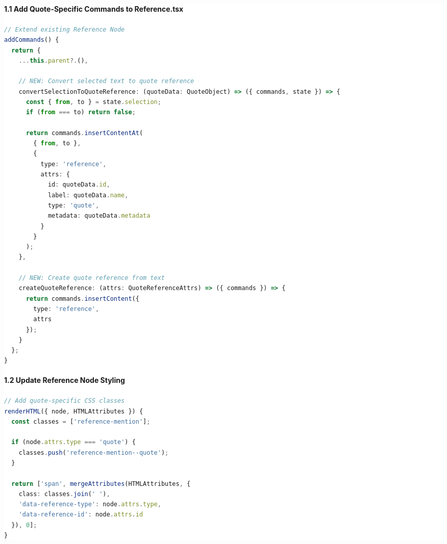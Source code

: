 #### 1.1 Add Quote-Specific Commands to Reference.tsx
```typescript
// Extend existing Reference Node
addCommands() {
  return {
    ...this.parent?.(),

    // NEW: Convert selected text to quote reference
    convertSelectionToQuoteReference: (quoteData: QuoteObject) => ({ commands, state }) => {
      const { from, to } = state.selection;
      if (from === to) return false;

      return commands.insertContentAt(
        { from, to },
        {
          type: 'reference',
          attrs: {
            id: quoteData.id,
            label: quoteData.name,
            type: 'quote',
            metadata: quoteData.metadata
          }
        }
      );
    },

    // NEW: Create quote reference from text
    createQuoteReference: (attrs: QuoteReferenceAttrs) => ({ commands }) => {
      return commands.insertContent({
        type: 'reference',
        attrs
      });
    }
  };
}
```

#### 1.2 Update Reference Node Styling
```typescript
// Add quote-specific CSS classes
renderHTML({ node, HTMLAttributes }) {
  const classes = ['reference-mention'];

  if (node.attrs.type === 'quote') {
    classes.push('reference-mention--quote');
  }

  return ['span', mergeAttributes(HTMLAttributes, {
    class: classes.join(' '),
    'data-reference-type': node.attrs.type,
    'data-reference-id': node.attrs.id
  }), 0];
}
```
